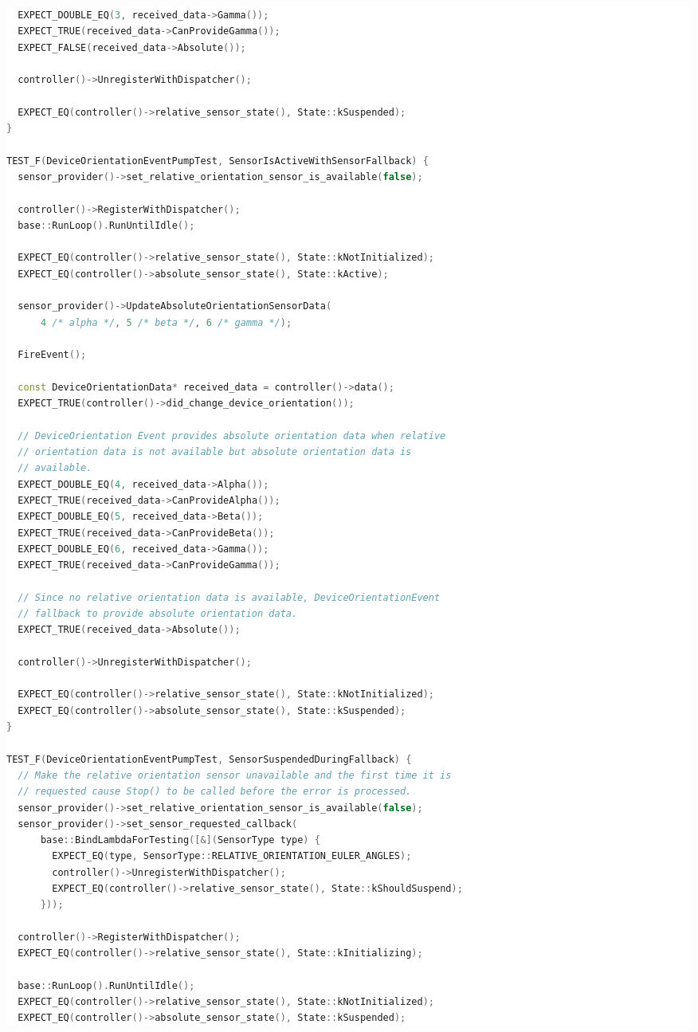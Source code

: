 ```cpp
  EXPECT_DOUBLE_EQ(3, received_data->Gamma());
  EXPECT_TRUE(received_data->CanProvideGamma());
  EXPECT_FALSE(received_data->Absolute());

  controller()->UnregisterWithDispatcher();

  EXPECT_EQ(controller()->relative_sensor_state(), State::kSuspended);
}

TEST_F(DeviceOrientationEventPumpTest, SensorIsActiveWithSensorFallback) {
  sensor_provider()->set_relative_orientation_sensor_is_available(false);

  controller()->RegisterWithDispatcher();
  base::RunLoop().RunUntilIdle();

  EXPECT_EQ(controller()->relative_sensor_state(), State::kNotInitialized);
  EXPECT_EQ(controller()->absolute_sensor_state(), State::kActive);

  sensor_provider()->UpdateAbsoluteOrientationSensorData(
      4 /* alpha */, 5 /* beta */, 6 /* gamma */);

  FireEvent();

  const DeviceOrientationData* received_data = controller()->data();
  EXPECT_TRUE(controller()->did_change_device_orientation());

  // DeviceOrientation Event provides absolute orientation data when relative
  // orientation data is not available but absolute orientation data is
  // available.
  EXPECT_DOUBLE_EQ(4, received_data->Alpha());
  EXPECT_TRUE(received_data->CanProvideAlpha());
  EXPECT_DOUBLE_EQ(5, received_data->Beta());
  EXPECT_TRUE(received_data->CanProvideBeta());
  EXPECT_DOUBLE_EQ(6, received_data->Gamma());
  EXPECT_TRUE(received_data->CanProvideGamma());

  // Since no relative orientation data is available, DeviceOrientationEvent
  // fallback to provide absolute orientation data.
  EXPECT_TRUE(received_data->Absolute());

  controller()->UnregisterWithDispatcher();

  EXPECT_EQ(controller()->relative_sensor_state(), State::kNotInitialized);
  EXPECT_EQ(controller()->absolute_sensor_state(), State::kSuspended);
}

TEST_F(DeviceOrientationEventPumpTest, SensorSuspendedDuringFallback) {
  // Make the relative orientation sensor unavailable and the first time it is
  // requested cause Stop() to be called before the error is processed.
  sensor_provider()->set_relative_orientation_sensor_is_available(false);
  sensor_provider()->set_sensor_requested_callback(
      base::BindLambdaForTesting([&](SensorType type) {
        EXPECT_EQ(type, SensorType::RELATIVE_ORIENTATION_EULER_ANGLES);
        controller()->UnregisterWithDispatcher();
        EXPECT_EQ(controller()->relative_sensor_state(), State::kShouldSuspend);
      }));

  controller()->RegisterWithDispatcher();
  EXPECT_EQ(controller()->relative_sensor_state(), State::kInitializing);

  base::RunLoop().RunUntilIdle();
  EXPECT_EQ(controller()->relative_sensor_state(), State::kNotInitialized);
  EXPECT_EQ(controller()->absolute_sensor_state(), State::kSuspended);
```